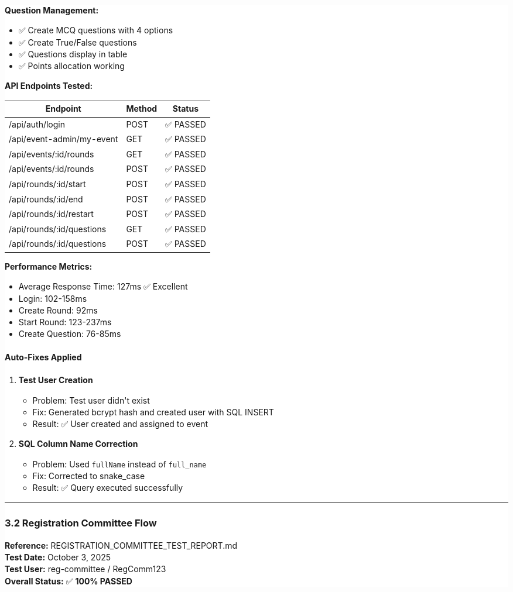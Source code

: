 **Question Management:**
- ✅ Create MCQ questions with 4 options
- ✅ Create True/False questions
- ✅ Questions display in table
- ✅ Points allocation working

**API Endpoints Tested:**

| Endpoint | Method | Status |
|----------|--------|--------|
| /api/auth/login | POST | ✅ PASSED |
| /api/event-admin/my-event | GET | ✅ PASSED |
| /api/events/:id/rounds | GET | ✅ PASSED |
| /api/events/:id/rounds | POST | ✅ PASSED |
| /api/rounds/:id/start | POST | ✅ PASSED |
| /api/rounds/:id/end | POST | ✅ PASSED |
| /api/rounds/:id/restart | POST | ✅ PASSED |
| /api/rounds/:id/questions | GET | ✅ PASSED |
| /api/rounds/:id/questions | POST | ✅ PASSED |

**Performance Metrics:**
- Average Response Time: 127ms ✅ Excellent
- Login: 102-158ms
- Create Round: 92ms
- Start Round: 123-237ms
- Create Question: 76-85ms

#### Auto-Fixes Applied

1. **Test User Creation**
   - Problem: Test user didn't exist
   - Fix: Generated bcrypt hash and created user with SQL INSERT
   - Result: ✅ User created and assigned to event

2. **SQL Column Name Correction**
   - Problem: Used `fullName` instead of `full_name`
   - Fix: Corrected to snake_case
   - Result: ✅ Query executed successfully

---

### 3.2 Registration Committee Flow

**Reference:** REGISTRATION_COMMITTEE_TEST_REPORT.md  
**Test Date:** October 3, 2025  
**Test User:** reg-committee / RegComm123  
**Overall Status:** ✅ **100% PASSED**
